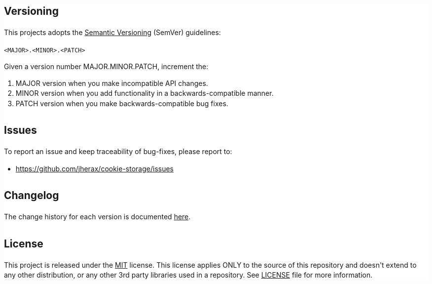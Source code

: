 ## Versioning

This projects adopts the [Semantic Versioning](http://semver.org/)
(SemVer) guidelines:

```text
<MAJOR>.<MINOR>.<PATCH>
```

Given a version number MAJOR.MINOR.PATCH, increment the:

1. MAJOR version when you make incompatible API changes.
1. MINOR version when you add functionality in a backwards-compatible manner.
1. PATCH version when you make backwards-compatible bug fixes.

## Issues

To report an issue and keep traceability of bug-fixes, please report to:

- https://github.com/jherax/cookie-storage/issues

## Changelog

The change history for each version is documented [here](CHANGELOG.md).

## License



This project is released under the [MIT](https://opensource.org/licenses/MIT)
license. This license applies ONLY to the source of this repository and doesn't
extend to any other distribution, or any other 3rd party libraries used in a
repository. See [LICENSE](LICENSE) file for more information.

[proxy-storage]: https://github.com/jherax/proxy-storage
[Web Storage]: https://developer.mozilla.org/en-US/docs/Web/API/Storage
[document.cookie]: https://developer.mozilla.org/en-US/docs/Web/API/Document/cookie
[UMD]: http://davidbcalhoun.com/2014/what-is-amd-commonjs-and-umd/
[CommonJS]: https://blog.risingstack.com/node-js-at-scale-module-system-commonjs-require/
[ES2015 Export]: https://developer.mozilla.org/en-US/docs/Web/JavaScript/Reference/Statements/export
[AMD RequireJS]: http://requirejs.org/docs/api.html#jsfiles
[nvm-windows]: https://github.com/coreybutler/nvm-windows#node-version-manager-nvm-for-windows
[nvm-windows-install]: https://github.com/coreybutler/nvm-windows#installation--upgrades
